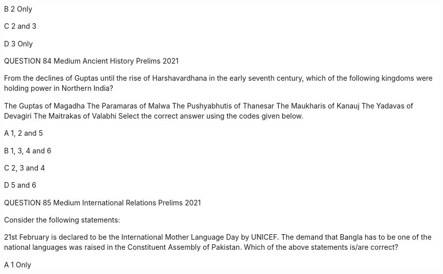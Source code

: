 
B
2 Only


C
2 and 3


D
3 Only

QUESTION 84
Medium
Ancient History
Prelims 2021

From the declines of Guptas until the rise of Harshavardhana in the early seventh century, which of the following kingdoms were holding power in Northern India?

The Guptas of Magadha
The Paramaras of Malwa
The Pushyabhutis of Thanesar
The Maukharis of Kanauj
The Yadavas of Devagiri
The Maitrakas of Valabhi
Select the correct answer using the codes given below.


A
1, 2 and 5


B
1, 3, 4 and 6


C
2, 3 and 4


D
5 and 6

QUESTION 85
Medium
International Relations
Prelims 2021

Consider the following statements:

21st February is declared to be the International Mother Language Day by UNICEF.
The demand that Bangla has to be one of the national languages was raised in the Constituent Assembly of Pakistan.
Which of the above statements is/are correct?


A
1 Only

